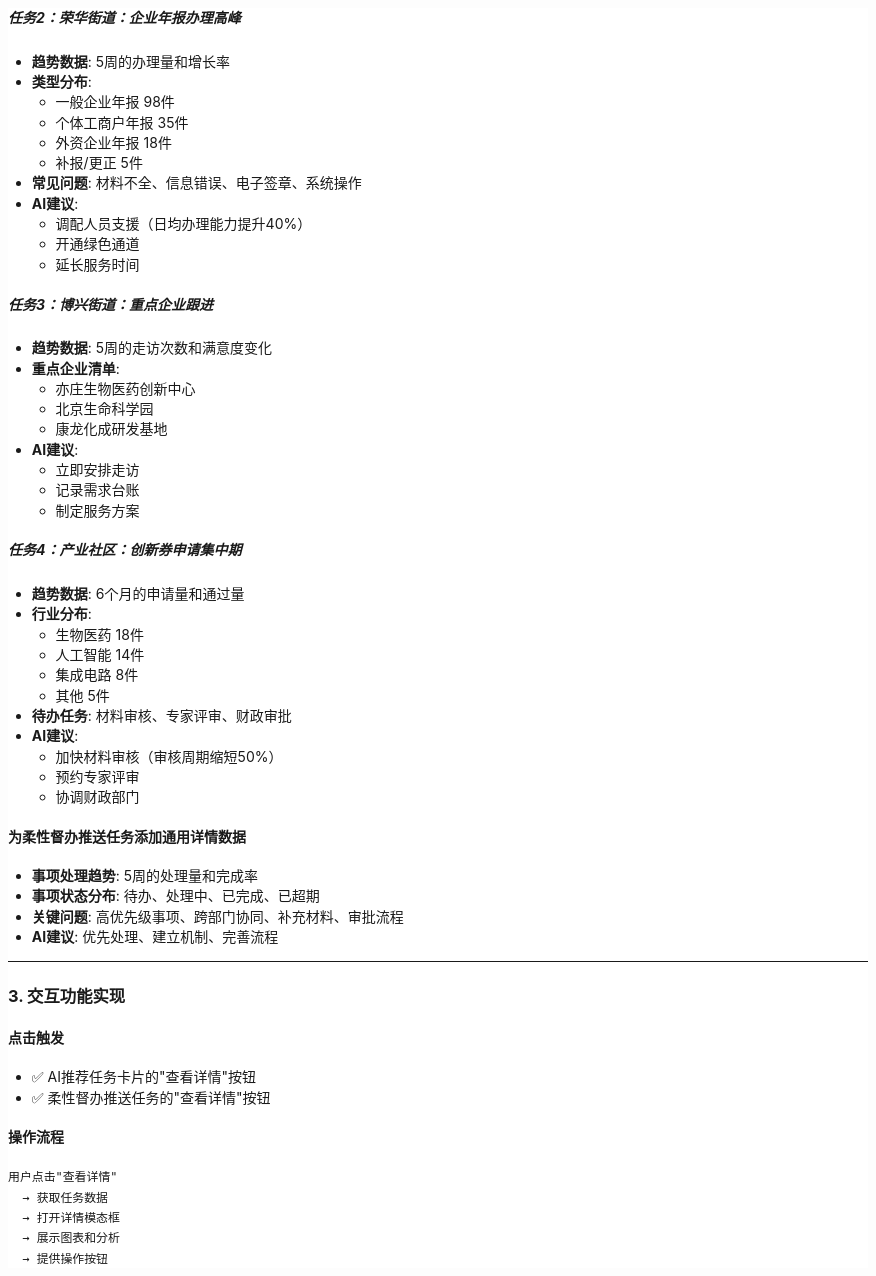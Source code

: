 ##### 任务2：荣华街道：企业年报办理高峰
- **趋势数据**: 5周的办理量和增长率
- **类型分布**:
  - 一般企业年报 98件
  - 个体工商户年报 35件
  - 外资企业年报 18件
  - 补报/更正 5件
- **常见问题**: 材料不全、信息错误、电子签章、系统操作
- **AI建议**:
  - 调配人员支援（日均办理能力提升40%）
  - 开通绿色通道
  - 延长服务时间

##### 任务3：博兴街道：重点企业跟进
- **趋势数据**: 5周的走访次数和满意度变化
- **重点企业清单**:
  - 亦庄生物医药创新中心
  - 北京生命科学园
  - 康龙化成研发基地
- **AI建议**:
  - 立即安排走访
  - 记录需求台账
  - 制定服务方案

##### 任务4：产业社区：创新券申请集中期
- **趋势数据**: 6个月的申请量和通过量
- **行业分布**:
  - 生物医药 18件
  - 人工智能 14件
  - 集成电路 8件
  - 其他 5件
- **待办任务**: 材料审核、专家评审、财政审批
- **AI建议**:
  - 加快材料审核（审核周期缩短50%）
  - 预约专家评审
  - 协调财政部门

#### 为柔性督办推送任务添加通用详情数据
- **事项处理趋势**: 5周的处理量和完成率
- **事项状态分布**: 待办、处理中、已完成、已超期
- **关键问题**: 高优先级事项、跨部门协同、补充材料、审批流程
- **AI建议**: 优先处理、建立机制、完善流程

---

### 3. 交互功能实现

#### 点击触发
- ✅ AI推荐任务卡片的"查看详情"按钮
- ✅ 柔性督办推送任务的"查看详情"按钮

#### 操作流程
```
用户点击"查看详情" 
  → 获取任务数据 
  → 打开详情模态框 
  → 展示图表和分析 
  → 提供操作按钮
```
